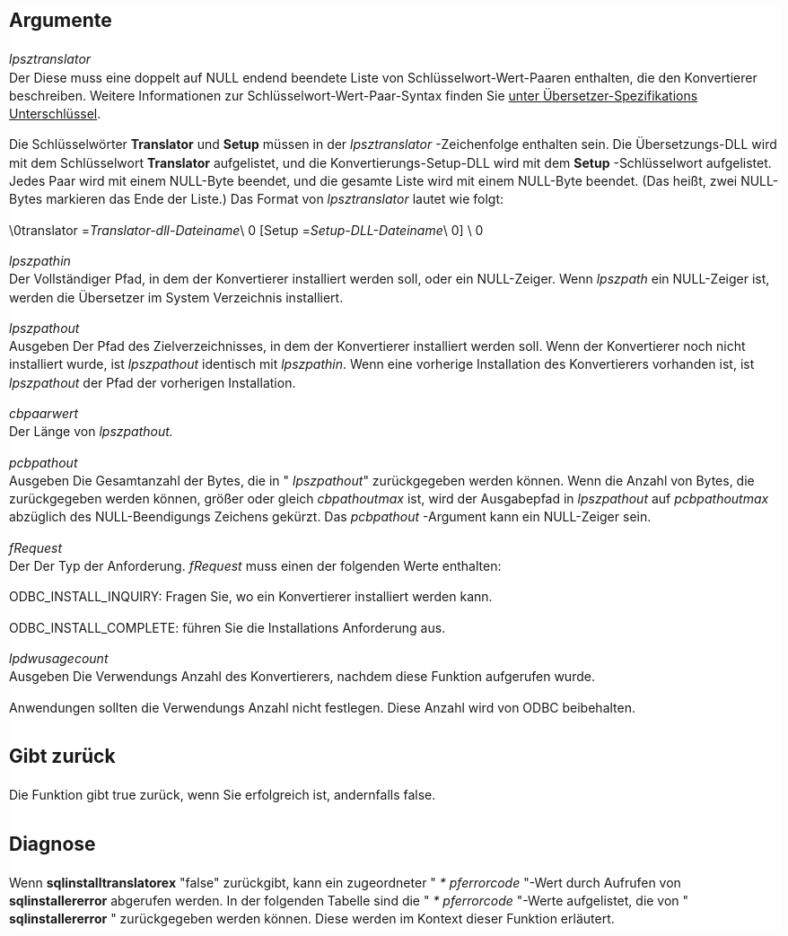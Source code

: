 ## <a name="arguments"></a>Argumente  
 *lpsztranslator*  
 Der Diese muss eine doppelt auf NULL endend beendete Liste von Schlüsselwort-Wert-Paaren enthalten, die den Konvertierer beschreiben. Weitere Informationen zur Schlüsselwort-Wert-Paar-Syntax finden Sie [unter Übersetzer-Spezifikations Unterschlüssel](../../../odbc/reference/install/translator-specification-subkeys.md).  
  
 Die Schlüsselwörter **Translator** und **Setup** müssen in der *lpsztranslator* -Zeichenfolge enthalten sein. Die Übersetzungs-DLL wird mit dem Schlüsselwort **Translator** aufgelistet, und die Konvertierungs-Setup-DLL wird mit dem **Setup** -Schlüsselwort aufgelistet. Jedes Paar wird mit einem NULL-Byte beendet, und die gesamte Liste wird mit einem NULL-Byte beendet. (Das heißt, zwei NULL-Bytes markieren das Ende der Liste.) Das Format von *lpsztranslator* lautet wie folgt:  
  
 \0translator =*Translator-dll-Dateiname*\ 0 [Setup =*Setup-DLL-Dateiname*\ 0] \ 0  
  
 *lpszpathin*  
 Der Vollständiger Pfad, in dem der Konvertierer installiert werden soll, oder ein NULL-Zeiger. Wenn *lpszpath* ein NULL-Zeiger ist, werden die Übersetzer im System Verzeichnis installiert.  
  
 *lpszpathout*  
 Ausgeben Der Pfad des Zielverzeichnisses, in dem der Konvertierer installiert werden soll. Wenn der Konvertierer noch nicht installiert wurde, ist *lpszpathout* identisch mit *lpszpathin*. Wenn eine vorherige Installation des Konvertierers vorhanden ist, ist *lpszpathout* der Pfad der vorherigen Installation.  
  
 *cbpaarwert*  
 Der Länge von *lpszpathout.*  
  
 *pcbpathout*  
 Ausgeben Die Gesamtanzahl der Bytes, die in " *lpszpathout*" zurückgegeben werden können. Wenn die Anzahl von Bytes, die zurückgegeben werden können, größer oder gleich *cbpathoutmax* ist, wird der Ausgabepfad in *lpszpathout* auf *pcbpathoutmax* abzüglich des NULL-Beendigungs Zeichens gekürzt. Das *pcbpathout* -Argument kann ein NULL-Zeiger sein.  
  
 *fRequest*  
 Der Der Typ der Anforderung. *fRequest* muss einen der folgenden Werte enthalten:  
  
 ODBC_INSTALL_INQUIRY: Fragen Sie, wo ein Konvertierer installiert werden kann.  
  
 ODBC_INSTALL_COMPLETE: führen Sie die Installations Anforderung aus.  
  
 *lpdwusagecount*  
 Ausgeben Die Verwendungs Anzahl des Konvertierers, nachdem diese Funktion aufgerufen wurde.  
  
 Anwendungen sollten die Verwendungs Anzahl nicht festlegen. Diese Anzahl wird von ODBC beibehalten.  
  
## <a name="returns"></a>Gibt zurück  
 Die Funktion gibt true zurück, wenn Sie erfolgreich ist, andernfalls false.  
  
## <a name="diagnostics"></a>Diagnose  
 Wenn **sqlinstalltranslatorex** "false" zurückgibt, kann ein zugeordneter " *\* pferrorcode* "-Wert durch Aufrufen von **sqlinstallererror** abgerufen werden. In der folgenden Tabelle sind die " *\* pferrorcode* "-Werte aufgelistet, die von " **sqlinstallererror** " zurückgegeben werden können. Diese werden im Kontext dieser Funktion erläutert.  
  